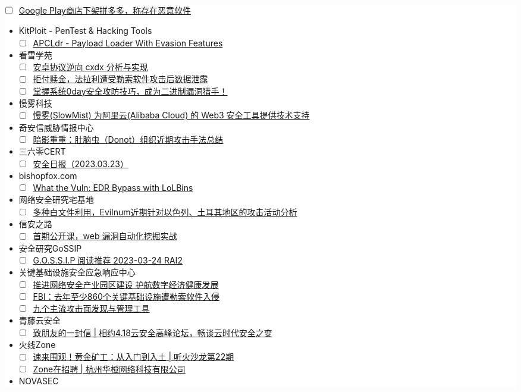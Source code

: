   - [ ] [Google Play商店下架拼多多，称存在恶意软件](https://mp.weixin.qq.com/s?__biz=MzI4NDY2MDMwMw==&mid=2247508158&idx=2&sn=925b20c54c7aafafa119c3d987ea4192&chksm=ebfae79edc8d6e88be8930bd911c7a3e5c270da1d8fac092bb3d48b5e6f39aecc0481d0da836&scene=58&subscene=0#rd)
- KitPloit - PenTest & Hacking Tools
  - [ ] [APCLdr - Payload Loader With Evasion Features](http://www.kitploit.com/2023/03/apcldr-payload-loader-with-evasion.html)
- 看雪学苑
  - [ ] [安卓协议逆向 cxdx 分析与实现](https://mp.weixin.qq.com/s?__biz=MjM5NTc2MDYxMw==&mid=2458499198&idx=1&sn=a16261bef71086a0eee931d5709f294f&chksm=b18e88f486f901e22359f08e9668b7e9348d8c8e15caf535774bc4ac637c0dec6e384005bb55&scene=58&subscene=0#rd)
  - [ ] [拒付赎金，法拉利遭受勒索软件攻击后数据泄露](https://mp.weixin.qq.com/s?__biz=MjM5NTc2MDYxMw==&mid=2458499198&idx=2&sn=cf14736174f95ebb490a8596dbadcc84&chksm=b18e88f486f901e29469f235d4bd291089615d58f6416f2922464bf72f0d87821eaf2161ec60&scene=58&subscene=0#rd)
  - [ ] [掌握系统0day安全攻防技巧，成为二进制漏洞猎手！](https://mp.weixin.qq.com/s?__biz=MjM5NTc2MDYxMw==&mid=2458499198&idx=3&sn=84ae074e1b5729feb539932059046e7e&chksm=b18e88f486f901e2b8301d21fd2ec71134de274ded416c3fc57fa284531dd78432a4c3e56e95&scene=58&subscene=0#rd)
- 慢雾科技
  - [ ] [慢雾(SlowMist) 为阿里云(Alibaba Cloud) 的 Web3 安全工具提供技术支持](https://mp.weixin.qq.com/s?__biz=MzU4ODQ3NTM2OA==&mid=2247497194&idx=1&sn=fb4dab91ce6d8f87d1ea29db16ba7ec6&chksm=fdde8b6dcaa9027bd33f517274ec59ad7ecc083192c41e22fc86296354aa92806f47376f2970&scene=58&subscene=0#rd)
- 奇安信威胁情报中心
  - [ ] [暗影重重：肚脑虫（Donot）组织近期攻击手法总结](https://mp.weixin.qq.com/s?__biz=MzI2MDc2MDA4OA==&mid=2247505716&idx=1&sn=c351b71550874cae7bf11b5e5b67968f&chksm=ea662043dd11a955c2ecb8ef0328eb862d09d853decdab7cfaa0a78165fd18ae2f2bffd1d22e&scene=58&subscene=0#rd)
- 三六零CERT
  - [ ] [安全日报（2023.03.23）](https://mp.weixin.qq.com/s?__biz=MzU5MjEzOTM3NA==&mid=2247491973&idx=1&sn=7734fc03595fd79adc67066cf0e206f2&chksm=fe26e484c9516d9247588cb67d2915567c711478168012af815e3d112d584faa79e535beb6ce&scene=58&subscene=0#rd)
- bishopfox.com
  - [ ] [What the Vuln: EDR Bypass with LoLBins](https://bishopfox.com/blog/edr-bypass-with-lolbins)
- 网络安全研究宅基地
  - [ ] [多种白文件利用，Evilnum近期针对以色列、土耳其地区的攻击活动分析](https://mp.weixin.qq.com/s?__biz=MzUyMDEyNTkwNA==&mid=2247493745&idx=1&sn=3f7780fa80fe698eb5d95781ad539a51&chksm=f9ed84cece9a0dd87f083fc530279485d904d50d71b27d98a4888e05f3a2b00e7bdc6e198316&scene=58&subscene=0#rd)
- 信安之路
  - [ ] [首期公开课，web 漏洞自动化挖掘实战](https://mp.weixin.qq.com/s?__biz=MzI5MDQ2NjExOQ==&mid=2247498554&idx=1&sn=aa16b67212105b0e9ec9234f0297a7cf&chksm=ec1dcb12db6a420407078c0aef6790d2a350842c93acc0033351d9e570181c3345eb483b460d&scene=58&subscene=0#rd)
- 安全研究GoSSIP
  - [ ] [G.O.S.S.I.P 阅读推荐 2023-03-24 RAI2](https://mp.weixin.qq.com/s?__biz=Mzg5ODUxMzg0Ng==&mid=2247494642&idx=1&sn=4b5378b24413f6765fc1ab4cf918e405&chksm=c063c52bf7144c3dfe7844fa994c6e4ee5157b71eb86f14e37ec891f35d6bfcb617f418f4a21&scene=58&subscene=0#rd)
- 关键基础设施安全应急响应中心
  - [ ] [推进网络安全产业园区建设 护航数字经济健康发展](https://mp.weixin.qq.com/s?__biz=MzkyMzAwMDEyNg==&mid=2247535561&idx=1&sn=bd20fcd543340882e43f4a0ab8eceeac&chksm=c1e9c798f69e4e8e49b5aad39010c8ee550f7d405e416aa6807a7a6d1ebd5cfefb89c157d977&scene=58&subscene=0#rd)
  - [ ] [FBI：去年至少860个关键基础设施遭勒索软件入侵](https://mp.weixin.qq.com/s?__biz=MzkyMzAwMDEyNg==&mid=2247535561&idx=2&sn=d1a18ad2315421bb3ad57eef5653d5e3&chksm=c1e9c798f69e4e8e87cffea139947900c2d5b9dbf9fbe11a02bb7bf8f8fc28404b31cf68615e&scene=58&subscene=0#rd)
  - [ ] [九个主流攻击面发现与管理工具](https://mp.weixin.qq.com/s?__biz=MzkyMzAwMDEyNg==&mid=2247535561&idx=3&sn=6dc2c46b94e08d7808a5b9063b1c7e29&chksm=c1e9c798f69e4e8e2cd05ac1745fe0e9be4f89f64831dfef03f143e63183eb3d4fceaba25f70&scene=58&subscene=0#rd)
- 青藤云安全
  - [ ] [致朋友的一封信 | 相约4.18云安全高峰论坛，畅谈云时代安全之变](https://mp.weixin.qq.com/s?__biz=MzAwNDE4Mzc1NA==&mid=2650841290&idx=1&sn=edc133466f041375119413b57202fb1a&chksm=80dbc36fb7ac4a797778ae04335c73b98147fab609201b8a54cebe81e0e7445487e1df37e829&scene=58&subscene=0#rd)
- 火线Zone
  - [ ] [速来围观！黄金矿工：从入门到入土 | 听火沙龙第22期](https://mp.weixin.qq.com/s?__biz=MzI2NDQ5NTQzOQ==&mid=2247497677&idx=1&sn=eba74168f15d9d96b871f2cdebf4cf21&chksm=eaa97feddddef6fbe561bd5a4ce8fefd71e79624089636f85f61be1fe5bd5b96bf48985cd243&scene=58&subscene=0#rd)
  - [ ] [Zone在招聘 | 杭州华橙网络科技有限公司](https://mp.weixin.qq.com/s?__biz=MzI2NDQ5NTQzOQ==&mid=2247497677&idx=2&sn=947cbaa2e50d8f254c20196f5f059079&chksm=eaa97feddddef6fb87eeb8beb34e9c15e55d229fd0e9fda4b507a3790acfe7e11f4704232496&scene=58&subscene=0#rd)
- NOVASEC